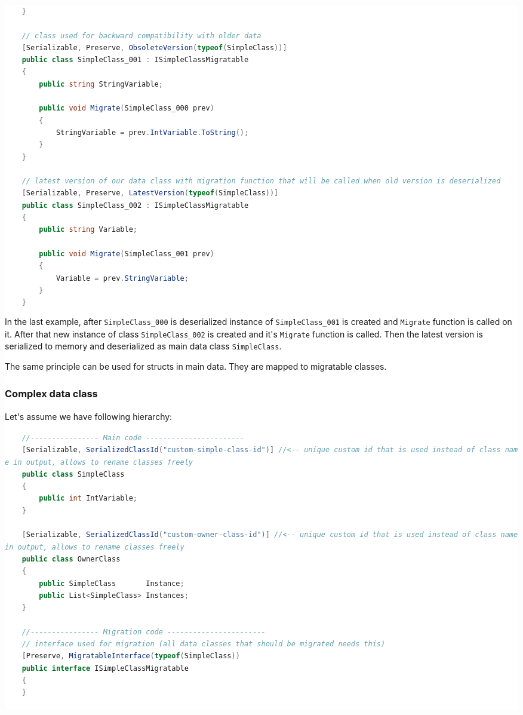```c#
    }

    // class used for backward compatibility with older data
    [Serializable, Preserve, ObsoleteVersion(typeof(SimpleClass))]
    public class SimpleClass_001 : ISimpleClassMigratable
    {
        public string StringVariable;
        
        public void Migrate(SimpleClass_000 prev)
        {
            StringVariable = prev.IntVariable.ToString();
        }
    }

    // latest version of our data class with migration function that will be called when old version is deserialized
    [Serializable, Preserve, LatestVersion(typeof(SimpleClass))]
    public class SimpleClass_002 : ISimpleClassMigratable
    {
        public string Variable;
        
        public void Migrate(SimpleClass_001 prev)
        {
            Variable = prev.StringVariable;
        }
    }
```

In the last example, after ```SimpleClass_000``` is deserialized instance of ```SimpleClass_001``` is created and ```Migrate``` function is called on it.
After that new instance of class ```SimpleClass_002``` is created and it's ```Migrate``` function is called.
Then the latest version is serialized to memory and deserialized as main data class ```SimpleClass```.

The same principle can be used for structs in main data. They are mapped to migratable classes. 

### Complex data class

Let's assume we have following hierarchy:

```c#
    //---------------- Main code -----------------------
    [Serializable, SerializedClassId("custom-simple-class-id")] //<-- unique custom id that is used instead of class name in output, allows to rename classes freely
    public class SimpleClass
    {
        public int IntVariable;
    }
    
    [Serializable, SerializedClassId("custom-owner-class-id")] //<-- unique custom id that is used instead of class name in output, allows to rename classes freely
    public class OwnerClass
    {
        public SimpleClass       Instance;
        public List<SimpleClass> Instances;
    }
    
    //---------------- Migration code -----------------------
    // interface used for migration (all data classes that should be migrated needs this)
    [Preserve, MigratableInterface(typeof(SimpleClass))
    public interface ISimpleClassMigratable
    {
    }
    
```